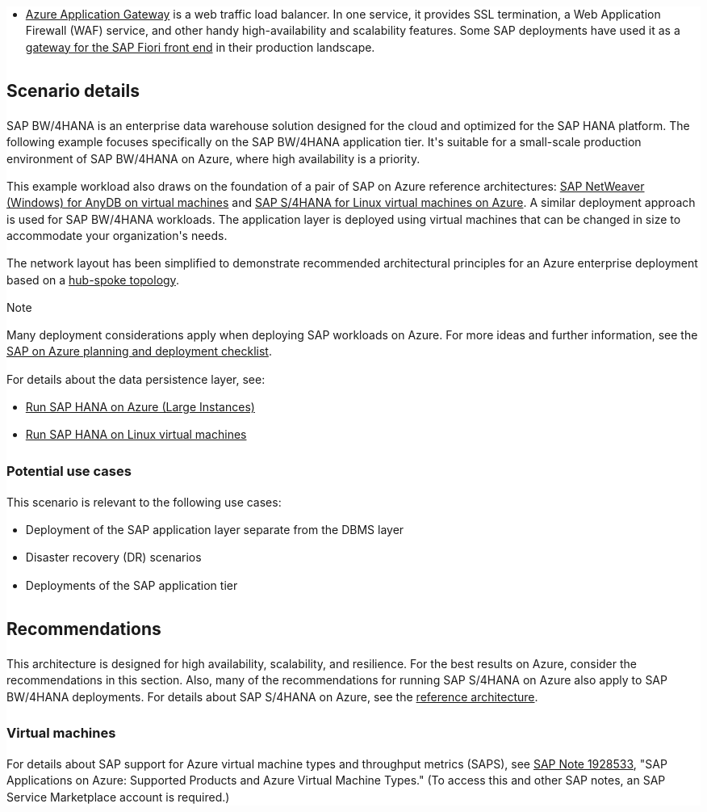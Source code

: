 - [Azure Application Gateway](/azure/application-gateway/features) is a web traffic load balancer. In one service, it provides SSL termination, a Web Application Firewall (WAF) service, and other handy high-availability and scalability features. Some SAP deployments have used it as a [gateway for the SAP Fiori front end](https://www.linkedin.com/pulse/internet-facing-sap-fiori-access-azure-firewall-gateway-apparao-sanam) in their production landscape.

## Scenario details

SAP BW/4HANA is an enterprise data warehouse solution designed for the cloud and optimized for the SAP HANA platform. The following example focuses specifically on the SAP BW/4HANA application tier. It's suitable for a small-scale production environment of SAP BW/4HANA on Azure, where high availability is a priority.

This example workload also draws on the foundation of a pair of SAP on Azure reference architectures: [SAP NetWeaver (Windows) for AnyDB on virtual machines](/azure/architecture/guide/sap/sap-netweaver) and [SAP S/4HANA for Linux virtual machines on Azure](/azure/architecture/guide/sap/sap-s4hana). A similar deployment approach is used for SAP BW/4HANA workloads. The application layer is deployed using virtual machines that can be changed in size to accommodate your organization's needs.

The network layout has been simplified to demonstrate recommended architectural principles for an Azure enterprise deployment based on a [hub-spoke topology](../../networking/architecture/hub-spoke.yml).

> [!NOTE]
> Many deployment considerations apply when deploying SAP workloads on Azure. For more ideas and further information, see the [SAP on Azure planning and deployment checklist](/azure/virtual-machines/workloads/sap/sap-deployment-checklist).

For details about the data persistence layer, see:

- [Run SAP HANA on Azure (Large Instances)](./hana-large-instances.yml)

- [Run SAP HANA on Linux virtual machines](./run-sap-hana-for-linux-virtual-machines.yml)

### Potential use cases

This scenario is relevant to the following use cases:

- Deployment of the SAP application layer separate from the DBMS layer

- Disaster recovery (DR) scenarios

- Deployments of the SAP application tier

## Recommendations

This architecture is designed for high availability, scalability, and resilience. For the best results on Azure, consider the recommendations in this section. Also, many of the recommendations for running SAP S/4HANA on Azure also apply to SAP BW/4HANA deployments. For details about SAP S/4HANA on Azure, see the [reference architecture](/azure/architecture/guide/sap/sap-s4hana).

### Virtual machines

For details about SAP support for Azure virtual machine types and throughput metrics (SAPS), see [SAP Note 1928533](https://launchpad.support.sap.com/#/notes/1928533), &quot;SAP Applications on Azure: Supported Products and Azure Virtual Machine Types.&quot; (To access this and other SAP notes, an SAP Service Marketplace account is required.)
